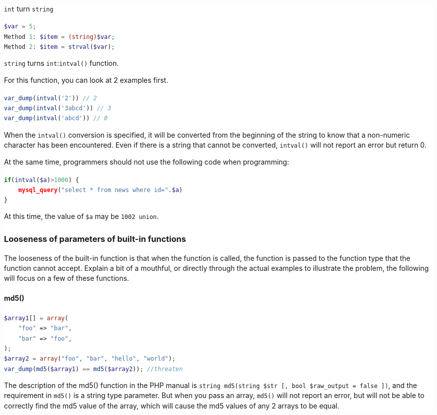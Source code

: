 `int` turn `string`

```php
$var = 5;
Method 1: $item = (string)$var;
Method 2: $item = strval($var);
```

`string` turns `int`:`intval()` function.

For this function, you can look at 2 examples first.

```php
var_dump(intval('2')) // 2
var_dump(intval('3abcd')) // 3
var_dump(intval('abcd')) // 0
```

When the `intval()` conversion is specified, it will be converted from the beginning of the string to know that a
non-numeric character has been encountered. Even if there is a string that cannot be converted, `intval()` will not
report an error but return 0.

At the same time, programmers should not use the following code when programming:

```php
if(intval($a)>1000) {
    mysql_query("select * from news where id=".$a)
}
```

At this time, the value of `$a` may be `1002 union`.

### Looseness of parameters of built-in functions

The looseness of the built-in function is that when the function is called, the function is passed to the function type
that the function cannot accept. Explain a bit of a mouthful, or directly through the actual examples to illustrate the
problem, the following will focus on a few of these functions.

#### md5()

```php
$array1[] = array(
    "foo" => "bar",
    "bar" => "foo",
);
$array2 = array("foo", "bar", "hello", "world");
var_dump(md5($array1) == md5($array2)); //threaten
```

The description of the md5() function in the PHP manual is `string md5(string $str [, bool $raw_output = false ])`, and
the requirement in `md5()` is a string type parameter. But when you pass an array, `md5()` will not report an error, but
will not be able to correctly find the md5 value of the array, which will cause the md5 values of any 2 arrays to be
equal.
